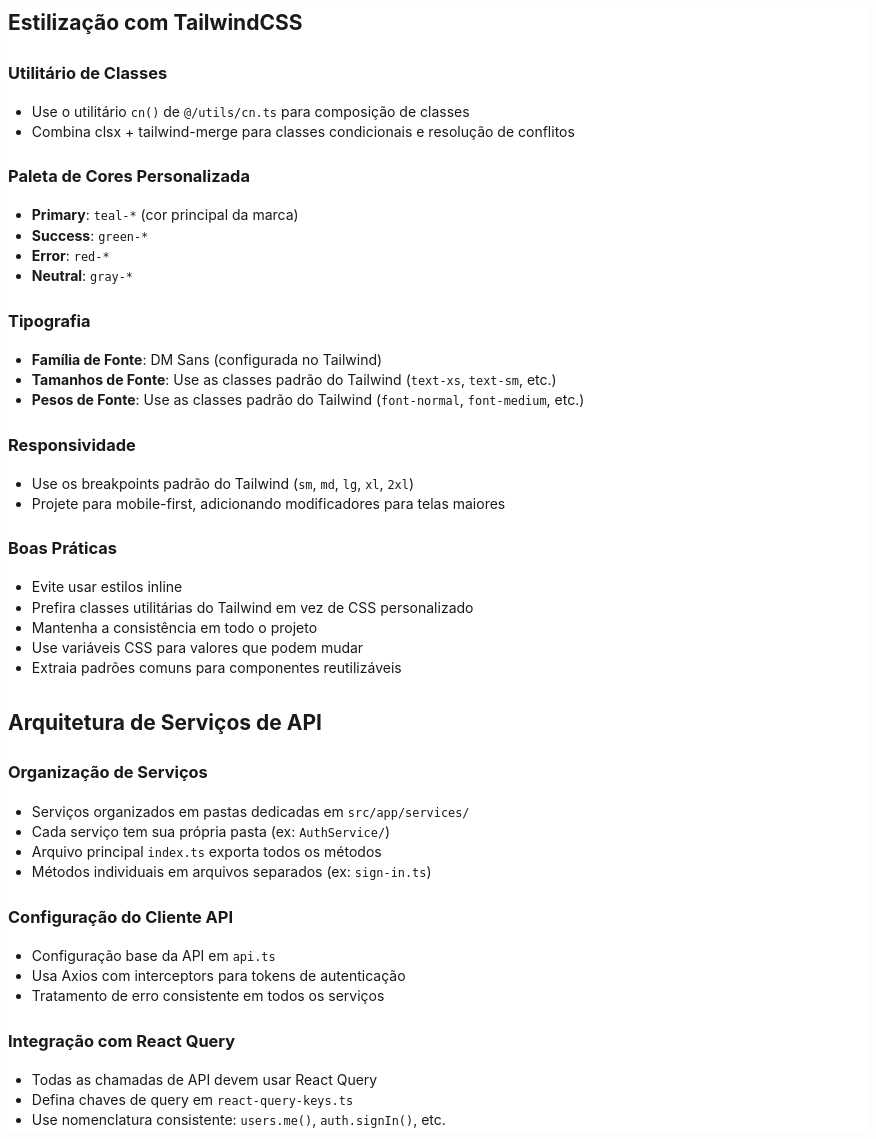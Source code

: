 ## Estilização com TailwindCSS

### Utilitário de Classes

- Use o utilitário `cn()` de `@/utils/cn.ts` para composição de classes
- Combina clsx + tailwind-merge para classes condicionais e resolução de conflitos

### Paleta de Cores Personalizada

- **Primary**: `teal-*` (cor principal da marca)
- **Success**: `green-*`
- **Error**: `red-*`
- **Neutral**: `gray-*`

### Tipografia

- **Família de Fonte**: DM Sans (configurada no Tailwind)
- **Tamanhos de Fonte**: Use as classes padrão do Tailwind (`text-xs`, `text-sm`, etc.)
- **Pesos de Fonte**: Use as classes padrão do Tailwind (`font-normal`, `font-medium`, etc.)

### Responsividade

- Use os breakpoints padrão do Tailwind (`sm`, `md`, `lg`, `xl`, `2xl`)
- Projete para mobile-first, adicionando modificadores para telas maiores

### Boas Práticas

- Evite usar estilos inline
- Prefira classes utilitárias do Tailwind em vez de CSS personalizado
- Mantenha a consistência em todo o projeto
- Use variáveis CSS para valores que podem mudar
- Extraia padrões comuns para componentes reutilizáveis

## Arquitetura de Serviços de API

### Organização de Serviços

- Serviços organizados em pastas dedicadas em `src/app/services/`
- Cada serviço tem sua própria pasta (ex: `AuthService/`)
- Arquivo principal `index.ts` exporta todos os métodos
- Métodos individuais em arquivos separados (ex: `sign-in.ts`)

### Configuração do Cliente API

- Configuração base da API em `api.ts`
- Usa Axios com interceptors para tokens de autenticação
- Tratamento de erro consistente em todos os serviços

### Integração com React Query

- Todas as chamadas de API devem usar React Query
- Defina chaves de query em `react-query-keys.ts`
- Use nomenclatura consistente: `users.me()`, `auth.signIn()`, etc.
